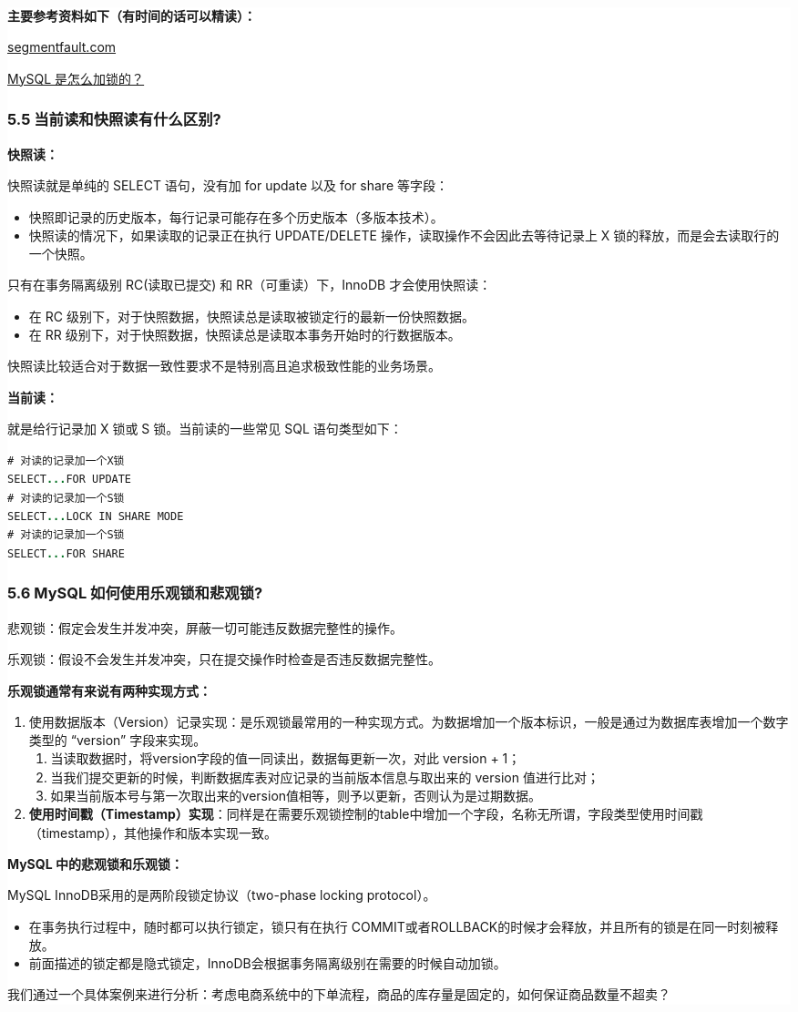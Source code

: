 **主要参考资料如下（有时间的话可以精读）：**

[segmentfault.com](https://segmentfault.com/a/1190000040129107)

[MySQL 是怎么加锁的？](https://xiaolincoding.com/mysql/lock/how_to_lock.html#什么-sql-语句会加行级锁)



### **5.5 当前读和快照读有什么区别?**

**快照读：**

快照读就是单纯的 SELECT 语句，没有加 for update 以及 for share 等字段：

- 快照即记录的历史版本，每行记录可能存在多个历史版本（多版本技术）。
- 快照读的情况下，如果读取的记录正在执行 UPDATE/DELETE 操作，读取操作不会因此去等待记录上 X 锁的释放，而是会去读取行的一个快照。

只有在事务隔离级别 RC(读取已提交) 和 RR（可重读）下，InnoDB 才会使用快照读：

- 在 RC 级别下，对于快照数据，快照读总是读取被锁定行的最新一份快照数据。
- 在 RR 级别下，对于快照数据，快照读总是读取本事务开始时的行数据版本。

快照读比较适合对于数据一致性要求不是特别高且追求极致性能的业务场景。

**当前读：**

就是给行记录加 X 锁或 S 锁。当前读的一些常见 SQL 语句类型如下：

```java
# 对读的记录加一个X锁
SELECT...FOR UPDATE
# 对读的记录加一个S锁
SELECT...LOCK IN SHARE MODE
# 对读的记录加一个S锁
SELECT...FOR SHARE
```



### **5.6 MySQL 如何使用乐观锁和悲观锁?**

悲观锁：假定会发生并发冲突，屏蔽一切可能违反数据完整性的操作。

乐观锁：假设不会发生并发冲突，只在提交操作时检查是否违反数据完整性。

**乐观锁通常有来说有两种实现方式：**

1. 使用数据版本（Version）记录实现：是乐观锁最常用的一种实现方式。为数据增加一个版本标识，一般是通过为数据库表增加一个数字类型的 “version” 字段来实现。
   1. 当读取数据时，将version字段的值一同读出，数据每更新一次，对此 version + 1；
   2. 当我们提交更新的时候，判断数据库表对应记录的当前版本信息与取出来的 version 值进行比对；
   3. 如果当前版本号与第一次取出来的version值相等，则予以更新，否则认为是过期数据。
2. **使用时间戳（Timestamp）实现**：同样是在需要乐观锁控制的table中增加一个字段，名称无所谓，字段类型使用时间戳（timestamp），其他操作和版本实现一致。

**MySQL 中的悲观锁和乐观锁：**

MySQL InnoDB采用的是两阶段锁定协议（two-phase locking protocol）。

- 在事务执行过程中，随时都可以执行锁定，锁只有在执行 COMMIT或者ROLLBACK的时候才会释放，并且所有的锁是在同一时刻被释放。
- 前面描述的锁定都是隐式锁定，InnoDB会根据事务隔离级别在需要的时候自动加锁。

我们通过一个具体案例来进行分析：考虑电商系统中的下单流程，商品的库存量是固定的，如何保证商品数量不超卖？

